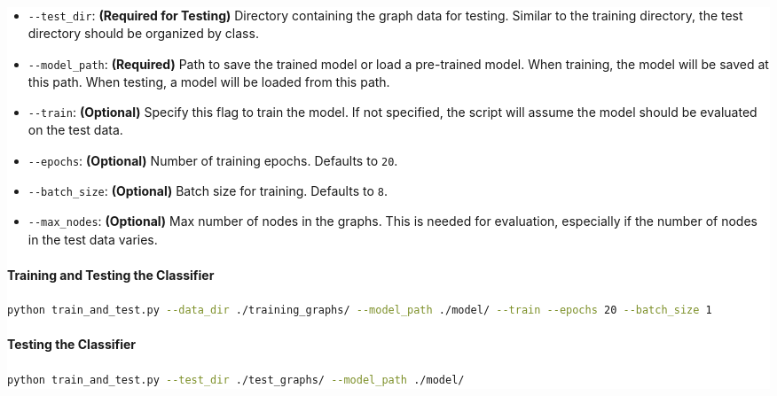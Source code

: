 - `--test_dir`: **(Required for Testing)** Directory containing the graph data for testing. Similar to the training directory, the test directory should be organized by class.
  
- `--model_path`: **(Required)** Path to save the trained model or load a pre-trained model. When training, the model will be saved at this path. When testing, a model will be loaded from this path.

- `--train`: **(Optional)** Specify this flag to train the model. If not specified, the script will assume the model should be evaluated on the test data.

- `--epochs`: **(Optional)** Number of training epochs. Defaults to `20`.

- `--batch_size`: **(Optional)** Batch size for training. Defaults to `8`.

- `--max_nodes`: **(Optional)** Max number of nodes in the graphs. This is needed for evaluation, especially if the number of nodes in the test data varies.


#### Training and Testing the Classifier 

```bash
python train_and_test.py --data_dir ./training_graphs/ --model_path ./model/ --train --epochs 20 --batch_size 1
```

#### Testing the Classifier 

```bash
python train_and_test.py --test_dir ./test_graphs/ --model_path ./model/
```

